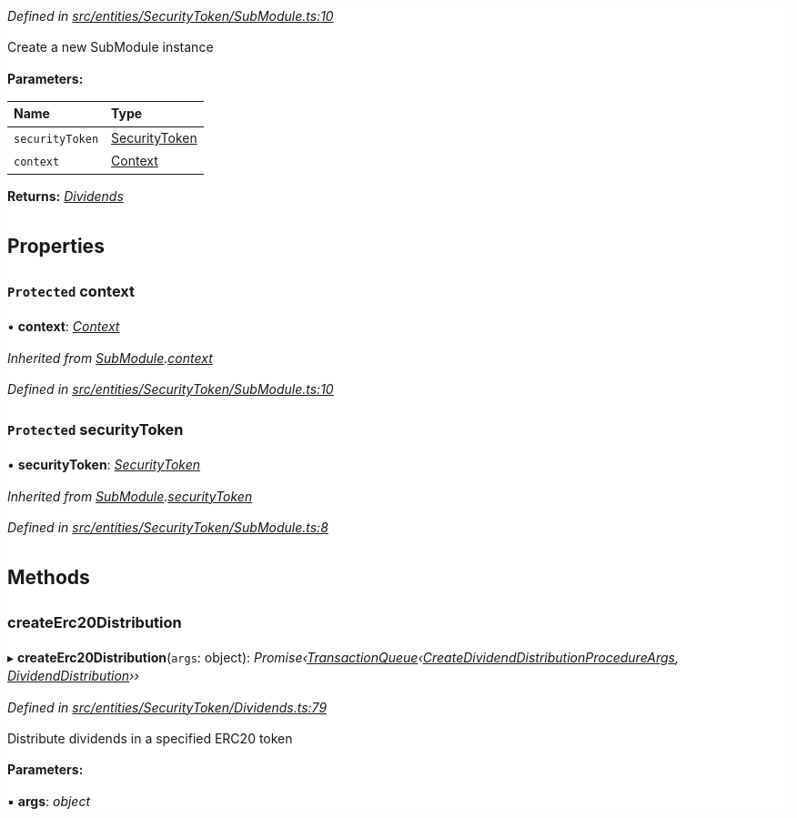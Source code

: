 _Defined in_ [_src/entities/SecurityToken/SubModule.ts:10_](https://github.com/PolymathNetwork/polymath-sdk/blob/e8bbc1e/src/entities/SecurityToken/SubModule.ts#L10)

Create a new SubModule instance

**Parameters:**

| Name | Type |
| :--- | :--- |
| `securityToken` | [SecurityToken](../classes/_entities_securitytoken_securitytoken_.securitytoken.md) |
| `context` | [Context](../classes/_context_.context.md) |

**Returns:** [_Dividends_](../classes/_entities_securitytoken_dividends_.dividends.md)

## Properties

### `Protected` context

• **context**: [_Context_](../classes/_context_.context.md)

_Inherited from_ [_SubModule_](../classes/_entities_securitytoken_submodule_.submodule.md)_._[_context_](../classes/_entities_securitytoken_submodule_.submodule.md#protected-context)

_Defined in_ [_src/entities/SecurityToken/SubModule.ts:10_](https://github.com/PolymathNetwork/polymath-sdk/blob/e8bbc1e/src/entities/SecurityToken/SubModule.ts#L10)

### `Protected` securityToken

• **securityToken**: [_SecurityToken_](../classes/_entities_securitytoken_securitytoken_.securitytoken.md)

_Inherited from_ [_SubModule_](../classes/_entities_securitytoken_submodule_.submodule.md)_._[_securityToken_](../classes/_entities_securitytoken_submodule_.submodule.md#protected-securitytoken)

_Defined in_ [_src/entities/SecurityToken/SubModule.ts:8_](https://github.com/PolymathNetwork/polymath-sdk/blob/e8bbc1e/src/entities/SecurityToken/SubModule.ts#L8)

## Methods

### createErc20Distribution

▸ **createErc20Distribution**\(`args`: object\): _Promise‹_[_TransactionQueue_](../classes/_entities_transactionqueue_.transactionqueue.md)_‹_[_CreateDividendDistributionProcedureArgs_](../interfaces/_types_index_.createdividenddistributionprocedureargs.md)_,_ [_DividendDistribution_](../classes/_entities_dividenddistribution_.dividenddistribution.md)_››_

_Defined in_ [_src/entities/SecurityToken/Dividends.ts:79_](https://github.com/PolymathNetwork/polymath-sdk/blob/e8bbc1e/src/entities/SecurityToken/Dividends.ts#L79)

Distribute dividends in a specified ERC20 token

**Parameters:**

▪ **args**: _object_
